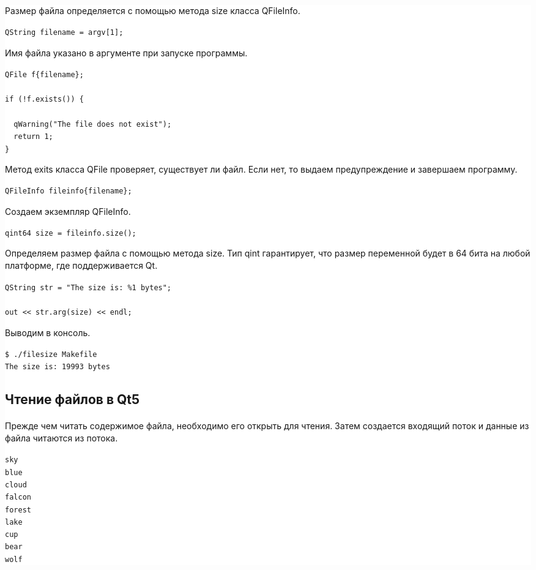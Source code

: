 Размер файла определяется с помощью метода size класса QFileInfo.

~~~
QString filename = argv[1];
~~~

Имя файла указано в аргументе при запуске программы.

~~~
QFile f{filename};

if (!f.exists()) {

  qWarning("The file does not exist");
  return 1;
}
~~~

Метод exits класса QFile проверяет, существует ли файл. Если нет, то выдаем предупреждение и завершаем программу.

~~~
QFileInfo fileinfo{filename};
~~~

Создаем экземпляр QFileInfo.

~~~
qint64 size = fileinfo.size();
~~~

Определяем размер файла с помощью метода size. Тип qint гарантирует, что размер переменной будет в 64 бита на любой платформе, где поддерживается Qt.

~~~
QString str = "The size is: %1 bytes";

out << str.arg(size) << endl;
~~~

Выводим в консоль.

~~~
$ ./filesize Makefile
The size is: 19993 bytes
~~~

## Чтение файлов в Qt5 ##

Прежде чем читать содержимое файла, необходимо его открыть для чтения. Затем создается входящий поток и данные из файла читаются из потока.

~~~
sky
blue
cloud
falcon
forest
lake
cup
bear
wolf
~~~
